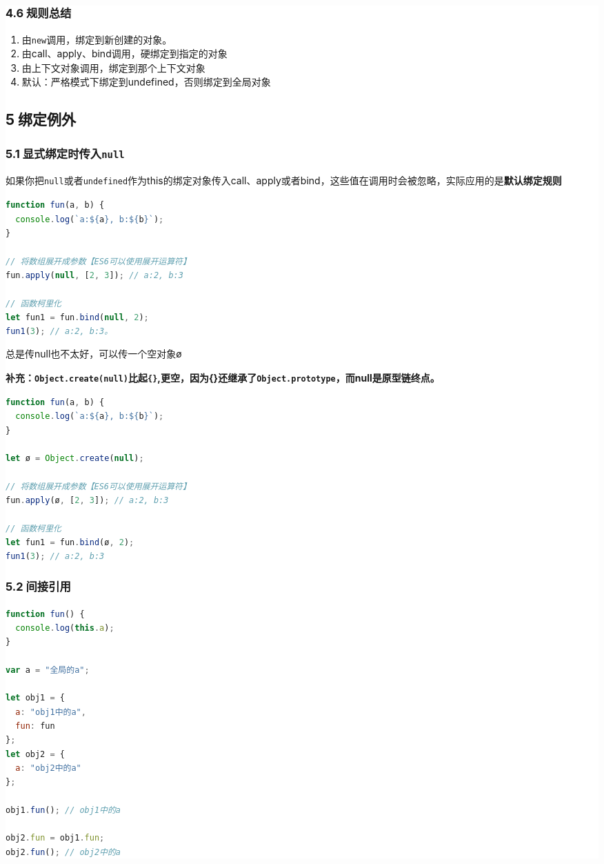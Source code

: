 ### 4.6 规则总结

1. 由`new`调用，绑定到新创建的对象。
2. 由call、apply、bind调用，硬绑定到指定的对象
3. 由上下文对象调用，绑定到那个上下文对象
4. 默认：严格模式下绑定到undefined，否则绑定到全局对象

## 5 绑定例外

### 5.1 显式绑定时传入`null`

如果你把`null`或者`undefined`作为this的绑定对象传入call、apply或者bind，这些值在调用时会被忽略，实际应用的是**默认绑定规则** 

~~~js
function fun(a, b) {
  console.log(`a:${a}, b:${b}`);
}

// 将数组展开成参数【ES6可以使用展开运算符】
fun.apply(null, [2, 3]); // a:2, b:3

// 函数柯里化
let fun1 = fun.bind(null, 2);
fun1(3); // a:2, b:3。
~~~

总是传null也不太好，可以传一个空对象ø

**补充：`Object.create(null)`比起`{}`,更空，因为{}还继承了`Object.prototype`，而null是原型链终点。**

~~~js
function fun(a, b) {
  console.log(`a:${a}, b:${b}`);
}

let ø = Object.create(null);

// 将数组展开成参数【ES6可以使用展开运算符】
fun.apply(ø, [2, 3]); // a:2, b:3

// 函数柯里化
let fun1 = fun.bind(ø, 2);
fun1(3); // a:2, b:3
~~~

### 5.2 间接引用

~~~js
function fun() {
  console.log(this.a);
}

var a = "全局的a";

let obj1 = {
  a: "obj1中的a",
  fun: fun
};
let obj2 = {
  a: "obj2中的a"
};

obj1.fun(); // obj1中的a

obj2.fun = obj1.fun;
obj2.fun(); // obj2中的a
~~~